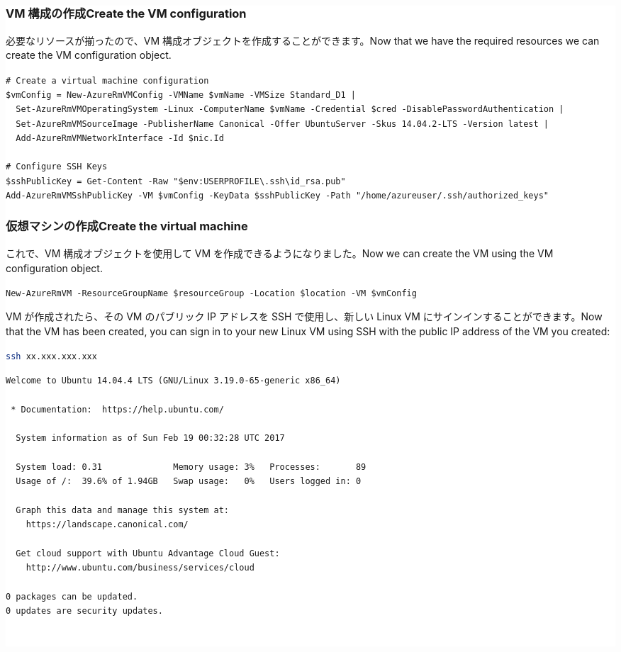 ### <a name="create-the-vm-configuration"></a><span data-ttu-id="022d5-159">VM 構成の作成</span><span class="sxs-lookup"><span data-stu-id="022d5-159">Create the VM configuration</span></span>

<span data-ttu-id="022d5-160">必要なリソースが揃ったので、VM 構成オブジェクトを作成することができます。</span><span class="sxs-lookup"><span data-stu-id="022d5-160">Now that we have the required resources we can create the VM configuration object.</span></span>

```azurepowershell-interactive
# Create a virtual machine configuration
$vmConfig = New-AzureRmVMConfig -VMName $vmName -VMSize Standard_D1 |
  Set-AzureRmVMOperatingSystem -Linux -ComputerName $vmName -Credential $cred -DisablePasswordAuthentication |
  Set-AzureRmVMSourceImage -PublisherName Canonical -Offer UbuntuServer -Skus 14.04.2-LTS -Version latest |
  Add-AzureRmVMNetworkInterface -Id $nic.Id

# Configure SSH Keys
$sshPublicKey = Get-Content -Raw "$env:USERPROFILE\.ssh\id_rsa.pub"
Add-AzureRmVMSshPublicKey -VM $vmConfig -KeyData $sshPublicKey -Path "/home/azureuser/.ssh/authorized_keys"
```

### <a name="create-the-virtual-machine"></a><span data-ttu-id="022d5-161">仮想マシンの作成</span><span class="sxs-lookup"><span data-stu-id="022d5-161">Create the virtual machine</span></span>

<span data-ttu-id="022d5-162">これで、VM 構成オブジェクトを使用して VM を作成できるようになりました。</span><span class="sxs-lookup"><span data-stu-id="022d5-162">Now we can create the VM using the VM configuration object.</span></span>

```azurepowershell-interactive
New-AzureRmVM -ResourceGroupName $resourceGroup -Location $location -VM $vmConfig
```

<span data-ttu-id="022d5-163">VM が作成されたら、その VM のパブリック IP アドレスを SSH で使用し、新しい Linux VM にサインインすることができます。</span><span class="sxs-lookup"><span data-stu-id="022d5-163">Now that the VM has been created, you can sign in to your new Linux VM using SSH with the public IP address of the VM you created:</span></span>

```bash
ssh xx.xxx.xxx.xxx
```

```output
Welcome to Ubuntu 14.04.4 LTS (GNU/Linux 3.19.0-65-generic x86_64)

 * Documentation:  https://help.ubuntu.com/

  System information as of Sun Feb 19 00:32:28 UTC 2017

  System load: 0.31              Memory usage: 3%   Processes:       89
  Usage of /:  39.6% of 1.94GB   Swap usage:   0%   Users logged in: 0

  Graph this data and manage this system at:
    https://landscape.canonical.com/

  Get cloud support with Ubuntu Advantage Cloud Guest:
    http://www.ubuntu.com/business/services/cloud

0 packages can be updated.
0 updates are security updates.



```